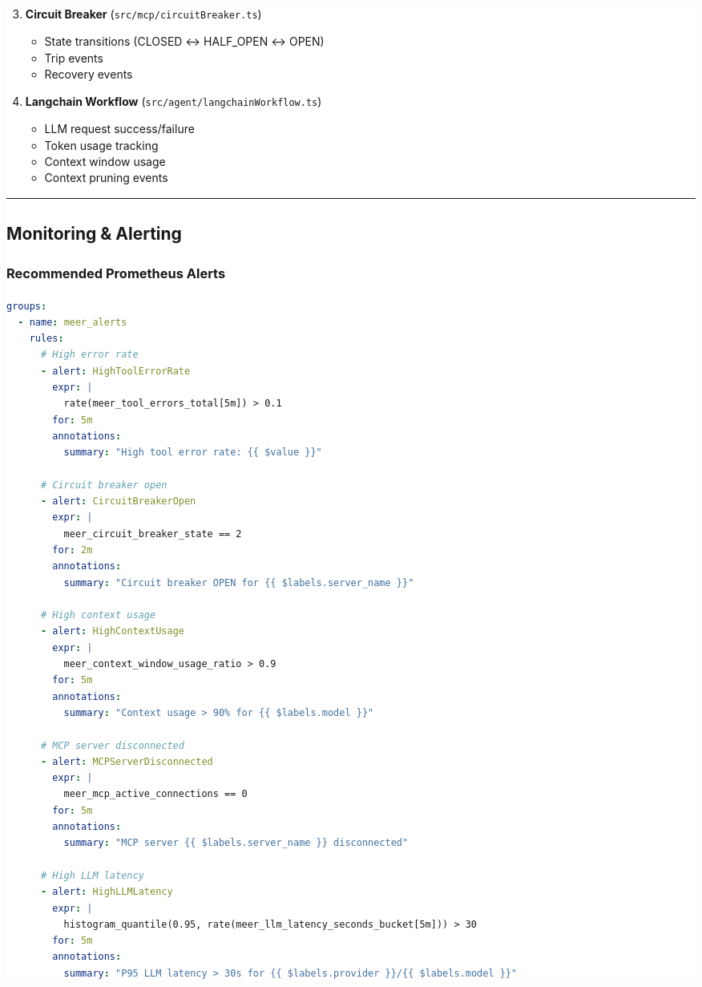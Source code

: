3. **Circuit Breaker** (`src/mcp/circuitBreaker.ts`)
   - State transitions (CLOSED ↔ HALF_OPEN ↔ OPEN)
   - Trip events
   - Recovery events

4. **Langchain Workflow** (`src/agent/langchainWorkflow.ts`)
   - LLM request success/failure
   - Token usage tracking
   - Context window usage
   - Context pruning events

---

## Monitoring & Alerting

### Recommended Prometheus Alerts

```yaml
groups:
  - name: meer_alerts
    rules:
      # High error rate
      - alert: HighToolErrorRate
        expr: |
          rate(meer_tool_errors_total[5m]) > 0.1
        for: 5m
        annotations:
          summary: "High tool error rate: {{ $value }}"

      # Circuit breaker open
      - alert: CircuitBreakerOpen
        expr: |
          meer_circuit_breaker_state == 2
        for: 2m
        annotations:
          summary: "Circuit breaker OPEN for {{ $labels.server_name }}"

      # High context usage
      - alert: HighContextUsage
        expr: |
          meer_context_window_usage_ratio > 0.9
        for: 5m
        annotations:
          summary: "Context usage > 90% for {{ $labels.model }}"

      # MCP server disconnected
      - alert: MCPServerDisconnected
        expr: |
          meer_mcp_active_connections == 0
        for: 5m
        annotations:
          summary: "MCP server {{ $labels.server_name }} disconnected"

      # High LLM latency
      - alert: HighLLMLatency
        expr: |
          histogram_quantile(0.95, rate(meer_llm_latency_seconds_bucket[5m])) > 30
        for: 5m
        annotations:
          summary: "P95 LLM latency > 30s for {{ $labels.provider }}/{{ $labels.model }}"
```
